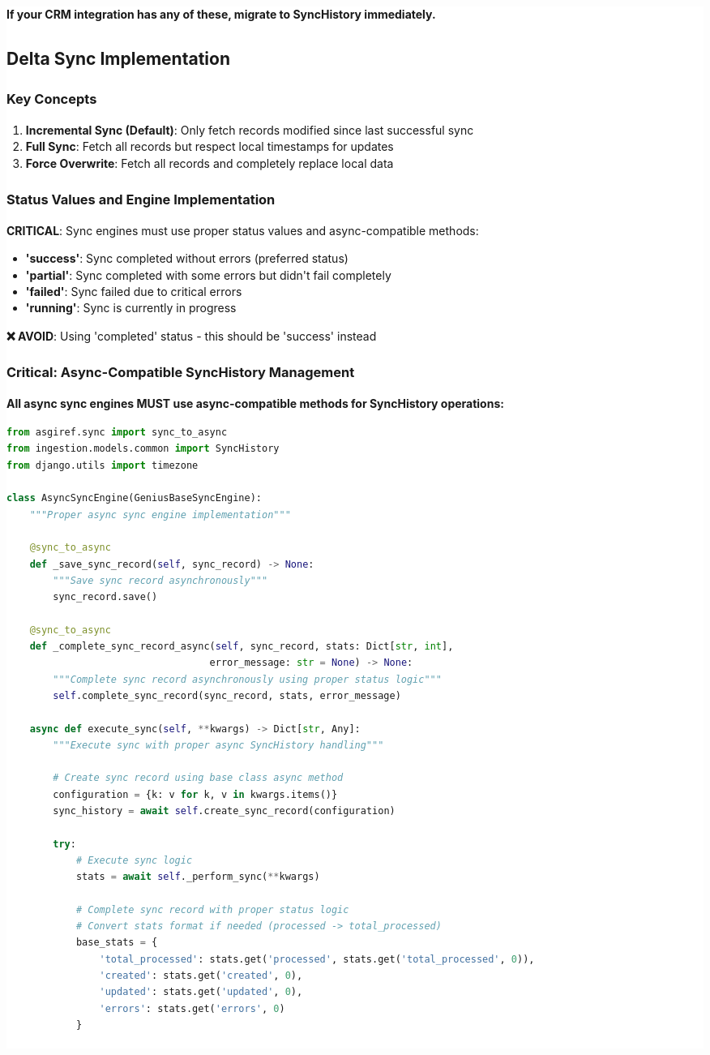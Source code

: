 **If your CRM integration has any of these, migrate to SyncHistory immediately.**


## Delta Sync Implementation

### Key Concepts

1. **Incremental Sync (Default)**: Only fetch records modified since last successful sync
2. **Full Sync**: Fetch all records but respect local timestamps for updates  
3. **Force Overwrite**: Fetch all records and completely replace local data

### Status Values and Engine Implementation

**CRITICAL**: Sync engines must use proper status values and async-compatible methods:

- **'success'**: Sync completed without errors (preferred status)
- **'partial'**: Sync completed with some errors but didn't fail completely
- **'failed'**: Sync failed due to critical errors
- **'running'**: Sync is currently in progress

**❌ AVOID**: Using 'completed' status - this should be 'success' instead

### **Critical: Async-Compatible SyncHistory Management**

**All async sync engines MUST use async-compatible methods for SyncHistory operations:**

```python
from asgiref.sync import sync_to_async
from ingestion.models.common import SyncHistory
from django.utils import timezone

class AsyncSyncEngine(GeniusBaseSyncEngine):
    """Proper async sync engine implementation"""
    
    @sync_to_async
    def _save_sync_record(self, sync_record) -> None:
        """Save sync record asynchronously"""
        sync_record.save()
    
    @sync_to_async
    def _complete_sync_record_async(self, sync_record, stats: Dict[str, int], 
                                   error_message: str = None) -> None:
        """Complete sync record asynchronously using proper status logic"""
        self.complete_sync_record(sync_record, stats, error_message)
    
    async def execute_sync(self, **kwargs) -> Dict[str, Any]:
        """Execute sync with proper async SyncHistory handling"""
        
        # Create sync record using base class async method
        configuration = {k: v for k, v in kwargs.items()}
        sync_history = await self.create_sync_record(configuration)
        
        try:
            # Execute sync logic
            stats = await self._perform_sync(**kwargs)
            
            # Complete sync record with proper status logic
            # Convert stats format if needed (processed -> total_processed)
            base_stats = {
                'total_processed': stats.get('processed', stats.get('total_processed', 0)),
                'created': stats.get('created', 0),
                'updated': stats.get('updated', 0),
                'errors': stats.get('errors', 0)
            }
            
```